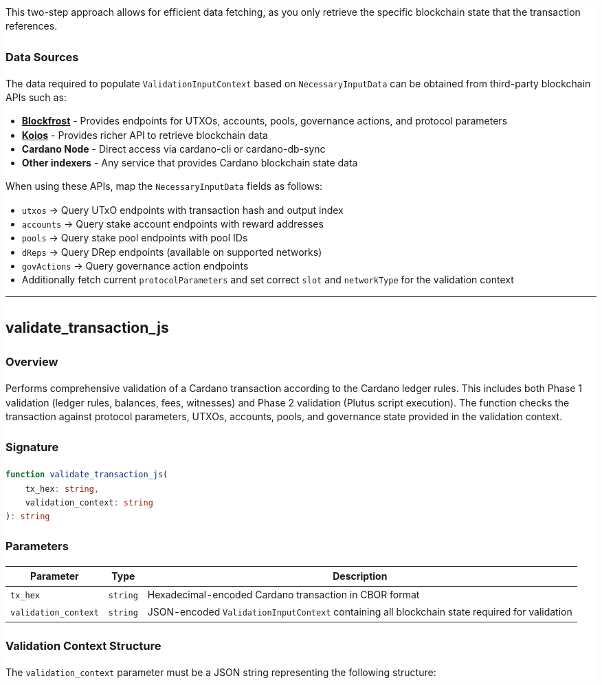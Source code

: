 This two-step approach allows for efficient data fetching, as you only retrieve the specific blockchain state that the transaction references.

### Data Sources

The data required to populate `ValidationInputContext` based on `NecessaryInputData` can be obtained from third-party blockchain APIs such as:

- **[Blockfrost](https://blockfrost.io/)** - Provides endpoints for UTXOs, accounts, pools, governance actions, and protocol parameters
- **[Koios](https://koios.rest/)** - Provides richer API to retrieve blockchain data 
- **Cardano Node** - Direct access via cardano-cli or cardano-db-sync
- **Other indexers** - Any service that provides Cardano blockchain state data

When using these APIs, map the `NecessaryInputData` fields as follows:
- `utxos` → Query UTxO endpoints with transaction hash and output index
- `accounts` → Query stake account endpoints with reward addresses
- `pools` → Query stake pool endpoints with pool IDs
- `dReps` → Query DRep endpoints (available on supported networks)
- `govActions` → Query governance action endpoints
- Additionally fetch current `protocolParameters` and set correct `slot` and `networkType` for the validation context

---

## validate_transaction_js

### Overview
Performs comprehensive validation of a Cardano transaction according to the Cardano ledger rules. This includes both Phase 1 validation (ledger rules, balances, fees, witnesses) and Phase 2 validation (Plutus script execution). The function checks the transaction against protocol parameters, UTXOs, accounts, pools, and governance state provided in the validation context.

### Signature
```typescript
function validate_transaction_js(
    tx_hex: string, 
    validation_context: string
): string
```

### Parameters

| Parameter | Type | Description |
|-----------|------|-------------|
| `tx_hex` | `string` | Hexadecimal-encoded Cardano transaction in CBOR format |
| `validation_context` | `string` | JSON-encoded `ValidationInputContext` containing all blockchain state required for validation |

### Validation Context Structure

The `validation_context` parameter must be a JSON string representing the following structure:
